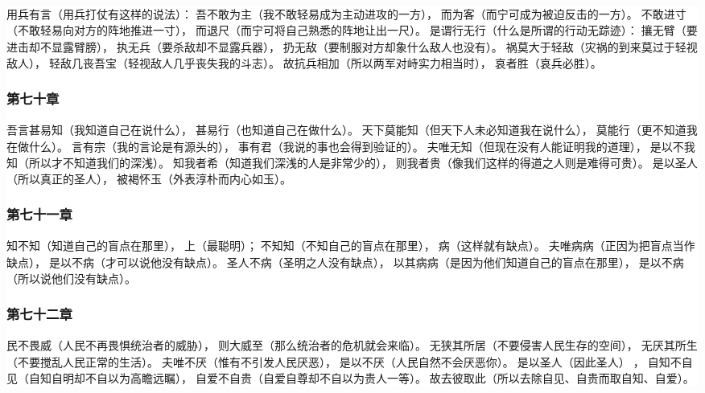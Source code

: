 用兵有言（用兵打仗有这样的说法）：
吾不敢为主（我不敢轻易成为主动进攻的一方），
而为客（而宁可成为被迫反击的一方）。
不敢进寸（不敢轻易向对方的阵地推进一寸），
而退尺（而宁可将自己熟悉的阵地让出一尺）。
是谓行无行（什么是所谓的行动无踪迹）：
攘无臂（要进击却不显露臂膀），
执无兵（要杀敌却不显露兵器），
扔无敌（要制服对方却象什么敌人也没有）。
祸莫大于轻敌（灾祸的到来莫过于轻视敌人），
轻敌几丧吾宝（轻视敌人几乎丧失我的斗志）。
故抗兵相加（所以两军对峙实力相当时），
哀者胜（哀兵必胜）。

### 第七十章

吾言甚易知（我知道自己在说什么），
甚易行（也知道自己在做什么）。
天下莫能知（但天下人未必知道我在说什么），
莫能行（更不知道我在做什么）。
言有宗（我的言论是有源头的），
事有君（我说的事也会得到验证的）。
夫唯无知（但现在没有人能证明我的道理），
是以不我知（所以才不知道我们的深浅）。
知我者希（知道我们深浅的人是非常少的），
则我者贵（像我们这样的得道之人则是难得可贵）。
是以圣人（所以真正的圣人），
被褐怀玉（外表淳朴而内心如玉）。

### 第七十一章

知不知（知道自己的盲点在那里），
上（最聪明）；
不知知（不知自己的盲点在那里），
病（这样就有缺点）。
夫唯病病（正因为把盲点当作缺点），
是以不病（才可以说他没有缺点）。
圣人不病（圣明之人没有缺点），
以其病病（是因为他们知道自己的盲点在那里），
是以不病（所以说他们没有缺点）。

### 第七十二章

民不畏威（人民不再畏惧统治者的威胁），
则大威至（那么统治者的危机就会来临）。
无狭其所居（不要侵害人民生存的空间），
无厌其所生（不要搅乱人民正常的生活）。
夫唯不厌（惟有不引发人民厌恶），
是以不厌（人民自然不会厌恶你）。
是以圣人（因此圣人） ，
自知不自见（自知自明却不自以为高瞻远瞩），
自爱不自贵（自爱自尊却不自以为贵人一等）。
故去彼取此（所以去除自见、自贵而取自知、自爱）。
